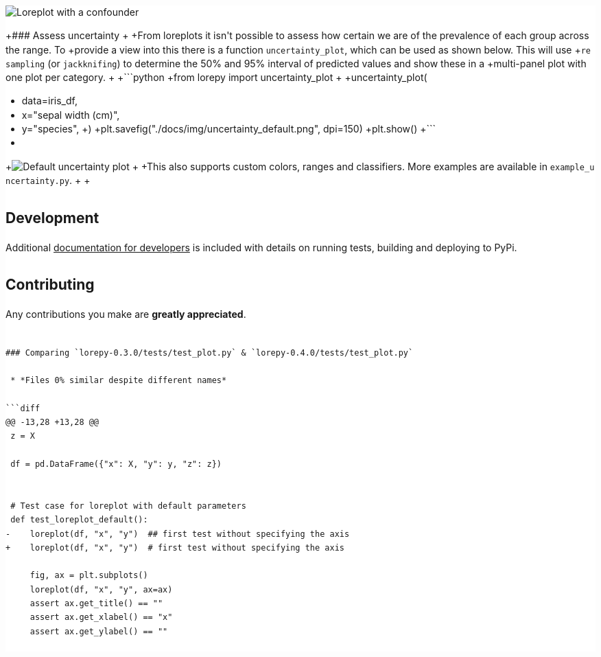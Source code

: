  ![Loreplot with a confounder](https://raw.githubusercontent.com/raeslab/lorepy/main/docs/img/loreplot_confounder.png)
 
+### Assess uncertainty
+
+From loreplots it isn't possible to assess how certain we are of the prevalence of each group across the range. To
+provide a view into this there is a function ```uncertainty_plot```, which can be used as shown below. This will use
+```resampling``` (or ```jackknifing```) to determine the 50% and 95% interval of predicted values and show these in a
+multi-panel plot with one plot per category.
+
+```python
+from lorepy import uncertainty_plot
+
+uncertainty_plot(
+    data=iris_df,
+    x="sepal width (cm)",
+    y="species",
+)
+plt.savefig("./docs/img/uncertainty_default.png", dpi=150)
+plt.show()
+```
+
+![Default uncertainty plot](https://raw.githubusercontent.com/raeslab/lorepy/main/docs/img/uncertainty_default.png)
+
+This also supports custom colors, ranges and classifiers. More examples are available in ```example_uncertainty.py```.
+
+
 ## Development
 
 Additional [documentation for developers](./docs/dev_docs.md) is included with details on running tests, building and deploying to PyPi.
 
 ## Contributing
 
 Any contributions you make are **greatly appreciated**.
```

### Comparing `lorepy-0.3.0/tests/test_plot.py` & `lorepy-0.4.0/tests/test_plot.py`

 * *Files 0% similar despite different names*

```diff
@@ -13,28 +13,28 @@
 z = X
 
 df = pd.DataFrame({"x": X, "y": y, "z": z})
 
 
 # Test case for loreplot with default parameters
 def test_loreplot_default():
-    loreplot(df, "x", "y")  ## first test without specifying the axis
+    loreplot(df, "x", "y")  # first test without specifying the axis
 
     fig, ax = plt.subplots()
     loreplot(df, "x", "y", ax=ax)
     assert ax.get_title() == ""
     assert ax.get_xlabel() == "x"
     assert ax.get_ylabel() == ""
 
```